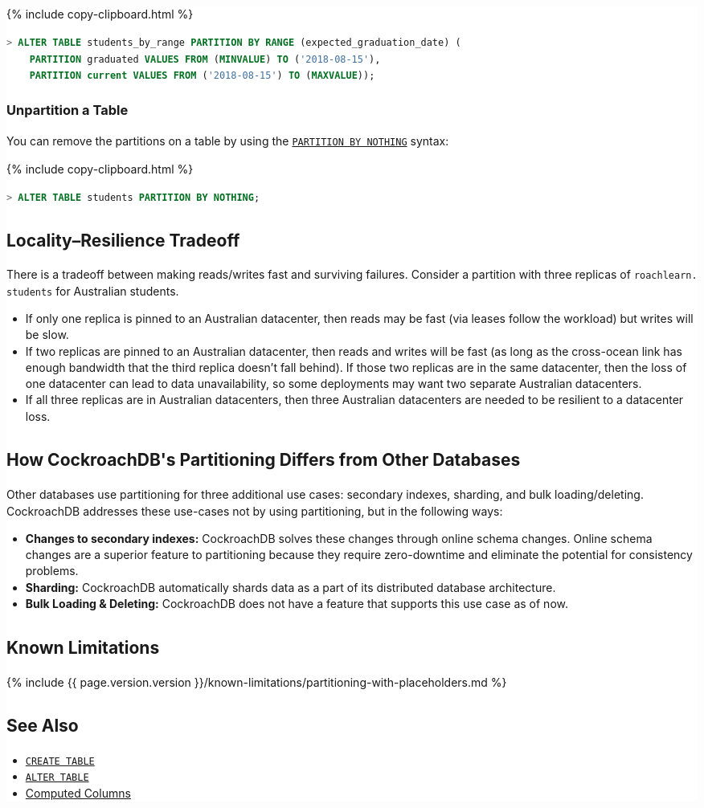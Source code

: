 {% include copy-clipboard.html %}
~~~ sql
> ALTER TABLE students_by_range PARTITION BY RANGE (expected_graduation_date) (
    PARTITION graduated VALUES FROM (MINVALUE) TO ('2018-08-15'),
    PARTITION current VALUES FROM ('2018-08-15') TO (MAXVALUE));
~~~

### Unpartition a Table

You can remove the partitions on a table by using the [`PARTITION BY NOTHING`](partition-by.html) syntax:

{% include copy-clipboard.html %}
~~~ sql
> ALTER TABLE students PARTITION BY NOTHING;
~~~

## Locality–Resilience Tradeoff

There is a tradeoff between making reads/writes fast and surviving failures. Consider a partition with three replicas of `roachlearn.students` for Australian students.

- If only one replica is pinned to an Australian datacenter, then reads may be fast (via leases follow the workload) but writes will be slow.
- If two replicas are pinned to an Australian datacenter, then reads and writes will be fast (as long as the cross-ocean link has enough bandwidth that the third replica doesn’t fall behind). If those two replicas are in the same datacenter, then the loss of one datacenter can lead to data unavailability, so some deployments may want two separate Australian datacenters.
- If all three replicas are in Australian datacenters, then three Australian datacenters are needed to be resilient to a datacenter loss.

## How CockroachDB's Partitioning Differs from Other Databases

Other databases use partitioning for three additional use cases: secondary indexes, sharding, and bulk loading/deleting. CockroachDB addresses these use-cases not by using partitioning, but in the following ways:

- **Changes to secondary indexes:** CockroachDB solves these changes through online schema changes. Online schema changes are a superior feature to partitioning because they require zero-downtime and eliminate the potential for consistency problems.
- **Sharding:** CockroachDB automatically shards data as a part of its distributed database architecture.
- **Bulk Loading & Deleting:** CockroachDB does not have a feature that supports this use case as of now.

## Known Limitations

{% include {{ page.version.version }}/known-limitations/partitioning-with-placeholders.md %}

## See Also

- [`CREATE TABLE`](create-table.html)
- [`ALTER TABLE`](alter-table.html)
- [Computed Columns](computed-columns.html)
